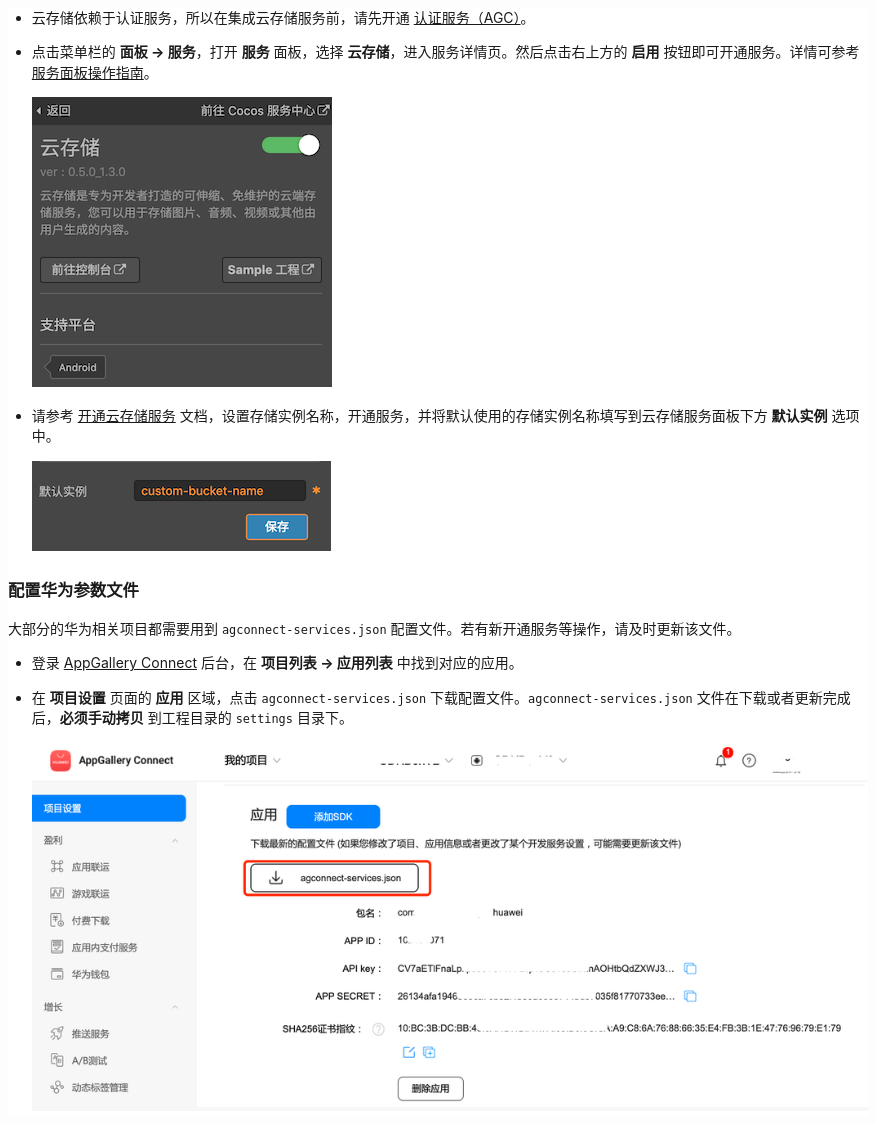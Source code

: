 - 云存储依赖于认证服务，所以在集成云存储服务前，请先开通 [认证服务（AGC）](./agc-auth.md#%E5%BC%80%E9%80%9A%E6%9C%8D%E5%8A%A1)。

- 点击菜单栏的 **面板 -> 服务**，打开 **服务** 面板，选择 **云存储**，进入服务详情页。然后点击右上方的 **启用** 按钮即可开通服务。详情可参考 [服务面板操作指南](./user-guide.md)。

  ![](agc-cloudstorage/cs-panel.png)

- 请参考 [开通云存储服务](https://developer.huawei.com/consumer/cn/doc/development/AppGallery-connect-Guides/agc-cloudstorage-getstarted#h1-1585569414384) 文档，设置存储实例名称，开通服务，并将默认使用的存储实例名称填写到云存储服务面板下方 **默认实例** 选项中。

  ![](agc-cloudstorage/cs-panelparam.png)

### 配置华为参数文件

大部分的华为相关项目都需要用到 `agconnect-services.json` 配置文件。若有新开通服务等操作，请及时更新该文件。

- 登录 [AppGallery Connect](https://developer.huawei.com/consumer/cn/service/josp/agc/index.html) 后台，在 **项目列表 -> 应用列表** 中找到对应的应用。

- 在 **项目设置** 页面的 **应用** 区域，点击 `agconnect-services.json` 下载配置文件。`agconnect-services.json` 文件在下载或者更新完成后，**必须手动拷贝** 到工程目录的 `settings` 目录下。

  ![](agc-cloudstorage/cs-configfile.png)
